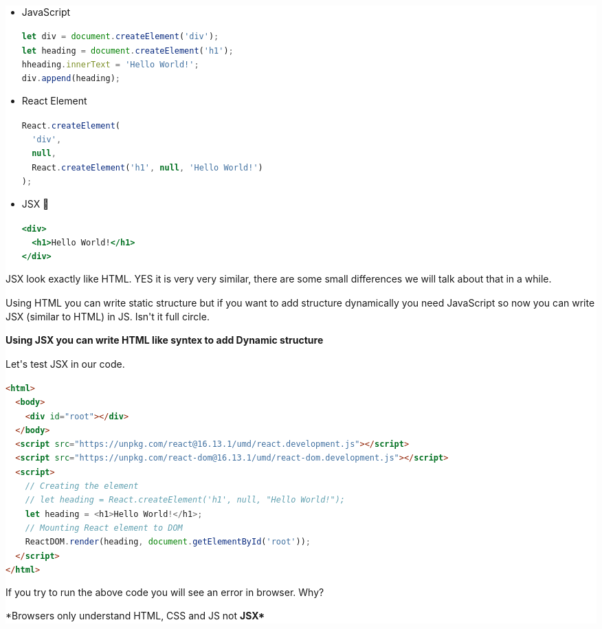 - JavaScript

  ```js
  let div = document.createElement('div');
  let heading = document.createElement('h1');
  hheading.innerText = 'Hello World!';
  div.append(heading);
  ```

- React Element

  ```js
  React.createElement(
    'div',
    null,
    React.createElement('h1', null, 'Hello World!')
  );
  ```

- JSX 🤪

  ```jsx
  <div>
    <h1>Hello World!</h1>
  </div>
  ```

JSX look exactly like HTML. YES it is very very similar, there are some small differences we will talk about that in a while.

Using HTML you can write static structure but if you want to add structure dynamically you need JavaScript so now you can write JSX (similar to HTML) in JS. Isn't it full circle.

**Using JSX you can write HTML like syntex to add Dynamic structure**

Let's test JSX in our code.

```html
<html>
  <body>
    <div id="root"></div>
  </body>
  <script src="https://unpkg.com/react@16.13.1/umd/react.development.js"></script>
  <script src="https://unpkg.com/react-dom@16.13.1/umd/react-dom.development.js"></script>
  <script>
    // Creating the element
    // let heading = React.createElement('h1', null, "Hello World!");
    let heading = <h1>Hello World!</h1>;
    // Mounting React element to DOM
    ReactDOM.render(heading, document.getElementById('root'));
  </script>
</html>
```

If you try to run the above code you will see an error in browser. Why?

\*Browsers only understand HTML, CSS and JS not **JSX\***

